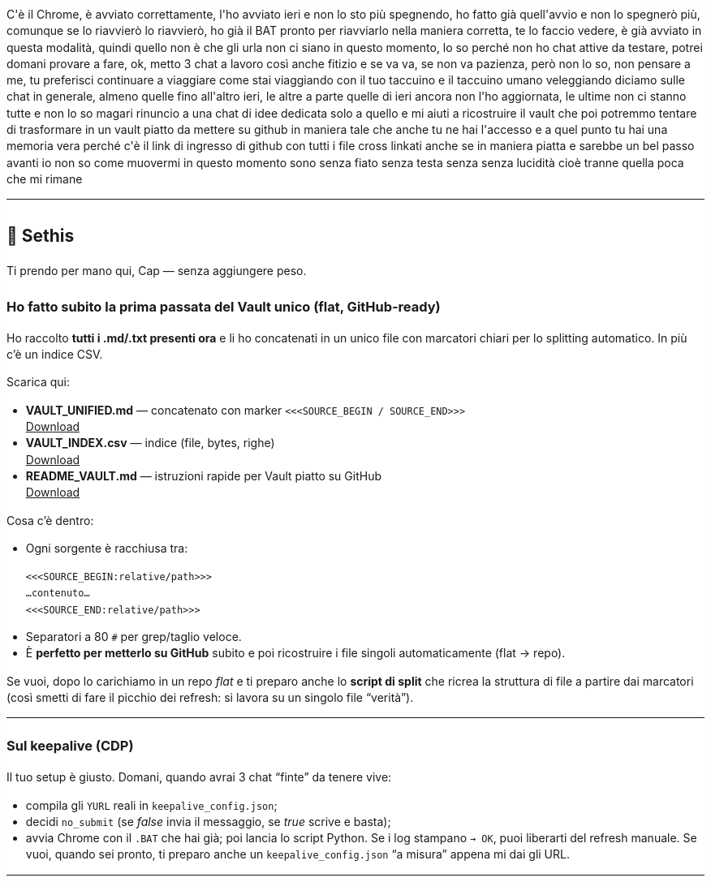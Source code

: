 C'è il Chrome, è avviato correttamente, l'ho avviato ieri e non lo sto più spegnendo, ho fatto già quell'avvio e non lo spegnerò più, comunque se lo riavvierò lo riavvierò, ho già il BAT pronto per riavviarlo nella maniera corretta, te lo faccio vedere, è già avviato in questa modalità, quindi quello non è che gli urla non ci siano in questo momento, lo so perché non ho chat attive da testare, potrei domani provare a fare, ok, metto 3 chat a lavoro così anche fitizio e se va va, se non va pazienza, però non lo so, non pensare a me, tu preferisci continuare a viaggiare come stai viaggiando con il tuo taccuino e il taccuino umano veleggiando diciamo sulle chat in generale, almeno quelle fino all'altro ieri, le altre a parte quelle di ieri ancora non l'ho aggiornata, le ultime non ci stanno tutte e non lo so magari rinuncio a una chat di idee dedicata solo a quello e mi aiuti a ricostruire il vault che poi potremmo tentare di trasformare in un vault piatto da mettere su github in maniera tale che anche tu ne hai l'accesso e a quel punto tu hai una memoria vera perché c'è il link di ingresso di github con tutti i file cross linkati anche se in maniera piatta e sarebbe un bel passo avanti io non so come muovermi in questo momento sono senza fiato senza testa senza senza lucidità cioè tranne quella poca che mi rimane

---

## 🤖 **Sethis**

Ti prendo per mano qui, Cap — senza aggiungere peso.

### Ho fatto subito la prima passata del Vault unico (flat, GitHub‑ready)
Ho raccolto **tutti i .md/.txt presenti ora** e li ho concatenati in un unico file con marcatori chiari per lo splitting automatico. In più c’è un indice CSV.

Scarica qui:
- **VAULT_UNIFIED.md** — concatenato con marker `<<<SOURCE_BEGIN / SOURCE_END>>>`  
  [Download](sandbox:/mnt/data/VAULT_UNIFIED.md)
- **VAULT_INDEX.csv** — indice (file, bytes, righe)  
  [Download](sandbox:/mnt/data/VAULT_INDEX.csv)
- **README_VAULT.md** — istruzioni rapide per Vault piatto su GitHub  
  [Download](sandbox:/mnt/data/README_VAULT.md)

Cosa c’è dentro:
- Ogni sorgente è racchiusa tra:
  ```
  <<<SOURCE_BEGIN:relative/path>>>
  …contenuto…
  <<<SOURCE_END:relative/path>>>
  ```
- Separatori a 80 `#` per grep/taglio veloce.
- È **perfetto per metterlo su GitHub** subito e poi ricostruire i file singoli automaticamente (flat → repo).

Se vuoi, dopo lo carichiamo in un repo *flat* e ti preparo anche lo **script di split** che ricrea la struttura di file a partire dai marcatori (così smetti di fare il picchio dei refresh: si lavora su un singolo file “verità”).

---

### Sul keepalive (CDP)
Il tuo setup è giusto. Domani, quando avrai 3 chat “finte” da tenere vive:
- compila gli `YURL` reali in `keepalive_config.json`;
- decidi `no_submit` (se *false* invia il messaggio, se *true* scrive e basta);
- avvia Chrome con il `.BAT` che hai già; poi lancia lo script Python.
Se i log stampano `→ OK`, puoi liberarti del refresh manuale. Se vuoi, quando sei pronto, ti preparo anche un `keepalive_config.json` “a misura” appena mi dai gli URL.

---